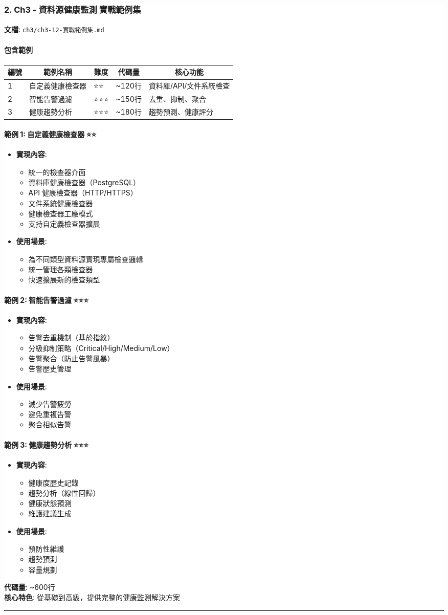 ### 2. Ch3 - 資料源健康監測 實戰範例集

**文檔**: `ch3/ch3-12-實戰範例集.md`

#### 包含範例

| 編號 | 範例名稱 | 難度 | 代碼量 | 核心功能 |
|------|---------|------|--------|---------|
| 1 | 自定義健康檢查器 | ⭐⭐ | ~120行 | 資料庫/API/文件系統檢查 |
| 2 | 智能告警過濾 | ⭐⭐⭐ | ~150行 | 去重、抑制、聚合 |
| 3 | 健康趨勢分析 | ⭐⭐⭐ | ~180行 | 趨勢預測、健康評分 |

#### 範例 1: 自定義健康檢查器 ⭐⭐
- **實現內容**:
  - 統一的檢查器介面
  - 資料庫健康檢查器（PostgreSQL）
  - API 健康檢查器（HTTP/HTTPS）
  - 文件系統健康檢查器
  - 健康檢查器工廠模式
  - 支持自定義檢查器擴展

- **使用場景**:
  - 為不同類型資料源實現專屬檢查邏輯
  - 統一管理各類檢查器
  - 快速擴展新的檢查類型

#### 範例 2: 智能告警過濾 ⭐⭐⭐
- **實現內容**:
  - 告警去重機制（基於指紋）
  - 分級抑制策略（Critical/High/Medium/Low）
  - 告警聚合（防止告警風暴）
  - 告警歷史管理

- **使用場景**:
  - 減少告警疲勞
  - 避免重複告警
  - 聚合相似告警

#### 範例 3: 健康趨勢分析 ⭐⭐⭐
- **實現內容**:
  - 健康度歷史記錄
  - 趨勢分析（線性回歸）
  - 健康狀態預測
  - 維護建議生成

- **使用場景**:
  - 預防性維護
  - 趨勢預測
  - 容量規劃

**代碼量**: ~600行  
**核心特色**: 從基礎到高級，提供完整的健康監測解決方案

---